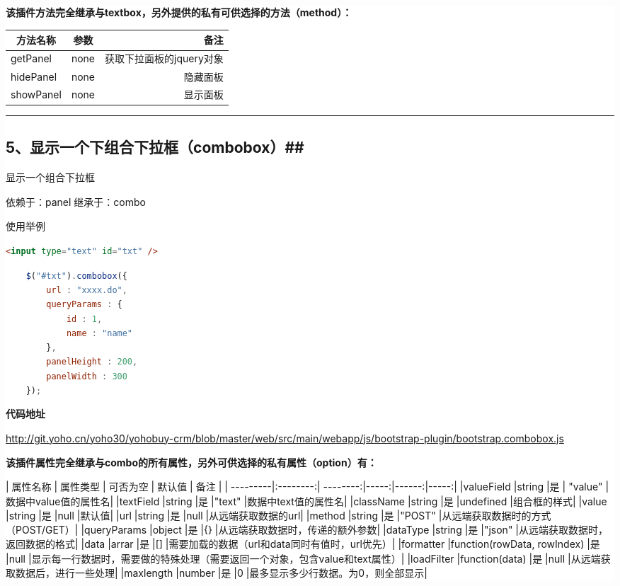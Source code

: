 

**该插件方法完全继承与textbox，另外提供的私有可供选择的方法（method）：**  

| 方法名称 | 参数 | 备注 |
| ---------|:--------:| --------:|
|getPanel   |none    |获取下拉面板的jquery对象|
|hidePanel   |none    |隐藏面板|
|showPanel   |none    |显示面板|


----------


## 5、显示一个下组合下拉框（combobox）##

显示一个组合下拉框

依赖于：panel
继承于：combo

使用举例
```html
<input type="text" id="txt" />
```

```javascript
    $("#txt").combobox({
	    url : "xxxx.do",
	    queryParams : {
	        id : 1,
	        name : "name"
	    },
		panelHeight : 200,
		panelWidth : 300
	});
```
	

**代码地址**

http://git.yoho.cn/yoho30/yohobuy-crm/blob/master/web/src/main/webapp/js/bootstrap-plugin/bootstrap.combobox.js

**该插件属性完全继承与combo的所有属性，另外可供选择的私有属性（option）有：**

| 属性名称 | 属性类型  | 可否为空 | 默认值  | 备注 |
| ---------|:--------:| --------:|-----:|------:|-----:|
|valueField   |string    |是  | "value" |数据中value值的属性名|
|textField   |string    |是  |"text" |数据中text值的属性名|
|className   |string    |是  |undefined |组合框的样式|
|value   |string    |是  |null |默认值|
|url   |string    |是  |null |从远端获取数据的url|
|method   |string    |是  |"POST" |从远端获取数据时的方式（POST/GET）|
|queryParams   |object    |是  |{} |从远端获取数据时，传递的额外参数|
|dataType   |string    |是  |"json" |从远端获取数据时，返回数据的格式|
|data   |arrar    |是  |[] |需要加载的数据（url和data同时有值时，url优先）|
|formatter   |function(rowData, rowIndex)    |是  |null |显示每一行数据时，需要做的特殊处理（需要返回一个对象，包含value和text属性）|
|loadFilter   |function(data)    |是  |null |从远端获取数据后，进行一些处理|
|maxlength   |number    |是  |0 |最多显示多少行数据。为0，则全部显示|